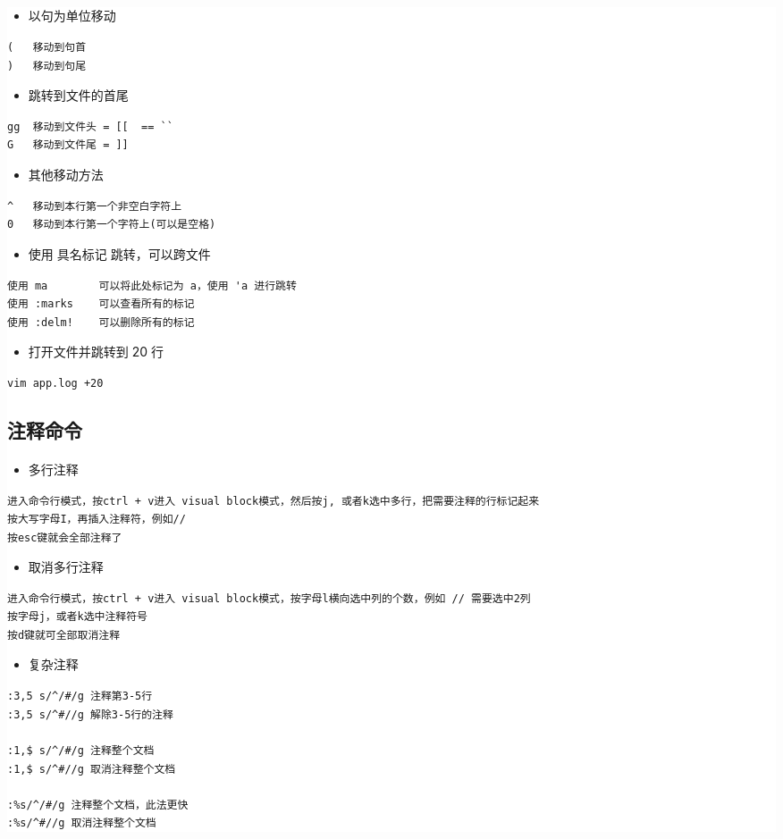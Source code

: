 * 以句为单位移动

```text
(   移动到句首
)   移动到句尾
```

* 跳转到文件的首尾

```text
gg  移动到文件头 = [[  == ``
G   移动到文件尾 = ]]
```

* 其他移动方法

```text
^   移动到本行第一个非空白字符上
0   移动到本行第一个字符上(可以是空格)
```

* 使用 具名标记 跳转，可以跨文件

```text
使用 ma        可以将此处标记为 a，使用 'a 进行跳转
使用 :marks    可以查看所有的标记
使用 :delm!    可以删除所有的标记
```

* 打开文件并跳转到 20 行

```text
vim app.log +20
```

## 注释命令

* 多行注释

```text
进入命令行模式，按ctrl + v进入 visual block模式，然后按j, 或者k选中多行，把需要注释的行标记起来
按大写字母I，再插入注释符，例如//
按esc键就会全部注释了
```

* 取消多行注释

```text
进入命令行模式，按ctrl + v进入 visual block模式，按字母l横向选中列的个数，例如 // 需要选中2列
按字母j，或者k选中注释符号
按d键就可全部取消注释
```

* 复杂注释

```text
:3,5 s/^/#/g 注释第3-5行
:3,5 s/^#//g 解除3-5行的注释

:1,$ s/^/#/g 注释整个文档
:1,$ s/^#//g 取消注释整个文档

:%s/^/#/g 注释整个文档，此法更快
:%s/^#//g 取消注释整个文档
```
